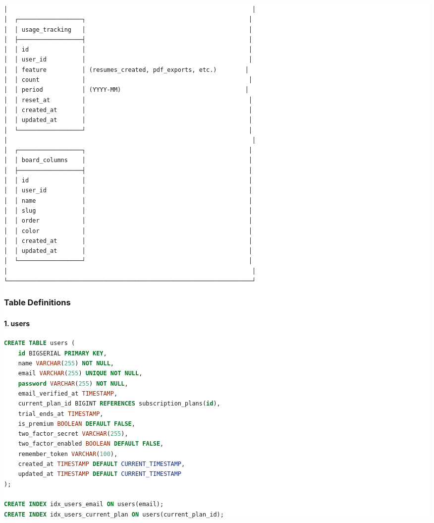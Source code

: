 ```
│                                                                     │
│  ┌──────────────────┐                                              │
│  │ usage_tracking   │                                              │
│  ├──────────────────┤                                              │
│  │ id               │                                              │
│  │ user_id          │                                              │
│  │ feature          │ (resumes_created, pdf_exports, etc.)        │
│  │ count            │                                              │
│  │ period           │ (YYYY-MM)                                   │
│  │ reset_at         │                                              │
│  │ created_at       │                                              │
│  │ updated_at       │                                              │
│  └──────────────────┘                                              │
│                                                                     │
│  ┌──────────────────┐                                              │
│  │ board_columns    │                                              │
│  ├──────────────────┤                                              │
│  │ id               │                                              │
│  │ user_id          │                                              │
│  │ name             │                                              │
│  │ slug             │                                              │
│  │ order            │                                              │
│  │ color            │                                              │
│  │ created_at       │                                              │
│  │ updated_at       │                                              │
│  └──────────────────┘                                              │
│                                                                     │
└─────────────────────────────────────────────────────────────────────┘
```

### Table Definitions

#### 1. users
```sql
CREATE TABLE users (
    id BIGSERIAL PRIMARY KEY,
    name VARCHAR(255) NOT NULL,
    email VARCHAR(255) UNIQUE NOT NULL,
    password VARCHAR(255) NOT NULL,
    email_verified_at TIMESTAMP,
    current_plan_id BIGINT REFERENCES subscription_plans(id),
    trial_ends_at TIMESTAMP,
    is_premium BOOLEAN DEFAULT FALSE,
    two_factor_secret VARCHAR(255),
    two_factor_enabled BOOLEAN DEFAULT FALSE,
    remember_token VARCHAR(100),
    created_at TIMESTAMP DEFAULT CURRENT_TIMESTAMP,
    updated_at TIMESTAMP DEFAULT CURRENT_TIMESTAMP
);

CREATE INDEX idx_users_email ON users(email);
CREATE INDEX idx_users_current_plan ON users(current_plan_id);
```

